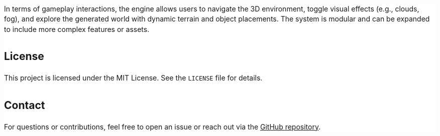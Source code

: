 In terms of gameplay interactions, the engine allows users to navigate the 3D environment, toggle visual effects (e.g., clouds, fog), and explore the generated world with dynamic terrain and object placements. The system is modular and can be expanded to include more complex features or assets.

## License
This project is licensed under the MIT License. See the `LICENSE` file for details.

## Contact
For questions or contributions, feel free to open an issue or reach out via the [GitHub repository](https://github.com/EvilSasu/JavaOpenGL).
